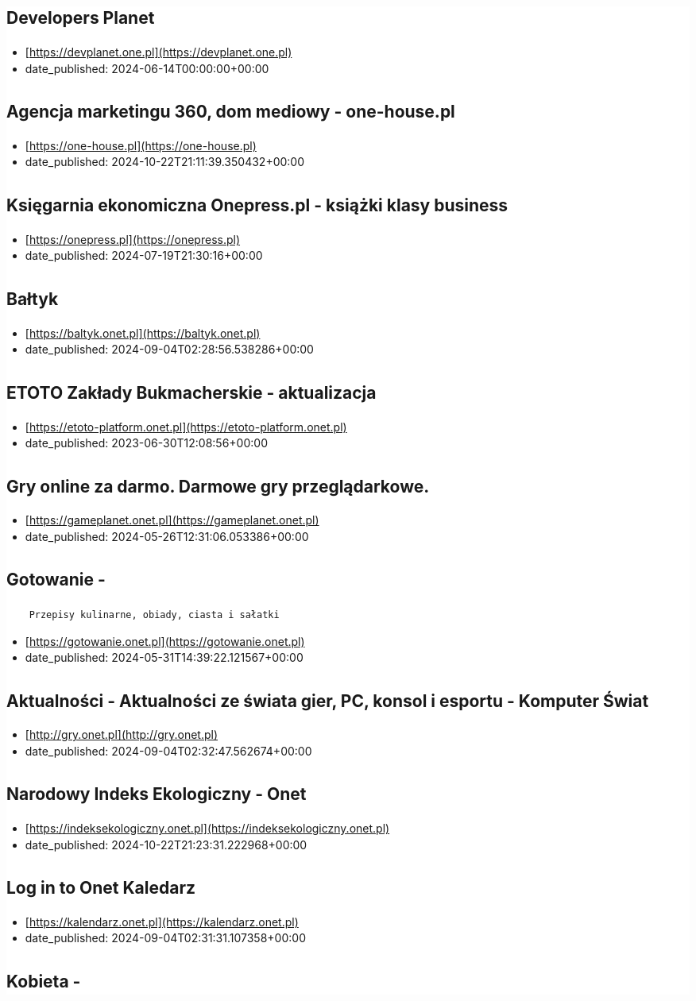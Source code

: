 ## Developers Planet
 - [https://devplanet.one.pl](https://devplanet.one.pl)
 - date_published: 2024-06-14T00:00:00+00:00

 ## Agencja marketingu 360, dom mediowy - one-house.pl
 - [https://one-house.pl](https://one-house.pl)
 - date_published: 2024-10-22T21:11:39.350432+00:00

 ## Księgarnia ekonomiczna Onepress.pl - książki klasy business
 - [https://onepress.pl](https://onepress.pl)
 - date_published: 2024-07-19T21:30:16+00:00

 ## Bałtyk
 - [https://baltyk.onet.pl](https://baltyk.onet.pl)
 - date_published: 2024-09-04T02:28:56.538286+00:00

 ## ETOTO Zakłady Bukmacherskie - aktualizacja
 - [https://etoto-platform.onet.pl](https://etoto-platform.onet.pl)
 - date_published: 2023-06-30T12:08:56+00:00

 ## Gry online za darmo. Darmowe gry przeglądarkowe.
 - [https://gameplanet.onet.pl](https://gameplanet.onet.pl)
 - date_published: 2024-05-26T12:31:06.053386+00:00

 ## Gotowanie -
        
        Przepisy kulinarne, obiady, ciasta i sałatki
 - [https://gotowanie.onet.pl](https://gotowanie.onet.pl)
 - date_published: 2024-05-31T14:39:22.121567+00:00

 ## Aktualności - Aktualności ze świata gier, PC, konsol i esportu - Komputer Świat
 - [http://gry.onet.pl](http://gry.onet.pl)
 - date_published: 2024-09-04T02:32:47.562674+00:00

 ## Narodowy Indeks Ekologiczny - Onet
 - [https://indeksekologiczny.onet.pl](https://indeksekologiczny.onet.pl)
 - date_published: 2024-10-22T21:23:31.222968+00:00

 ## Log in to Onet Kaledarz
 - [https://kalendarz.onet.pl](https://kalendarz.onet.pl)
 - date_published: 2024-09-04T02:31:31.107358+00:00

 ## Kobieta -
        